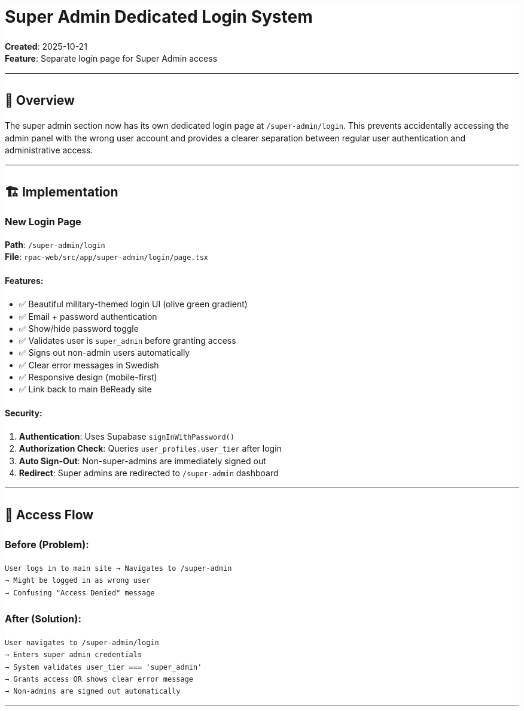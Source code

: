# Super Admin Dedicated Login System

**Created**: 2025-10-21  
**Feature**: Separate login page for Super Admin access

---

## 🎯 Overview

The super admin section now has its own dedicated login page at `/super-admin/login`. This prevents accidentally accessing the admin panel with the wrong user account and provides a clearer separation between regular user authentication and administrative access.

---

## 🏗️ Implementation

### New Login Page

**Path**: `/super-admin/login`  
**File**: `rpac-web/src/app/super-admin/login/page.tsx`

#### Features:
- ✅ Beautiful military-themed login UI (olive green gradient)
- ✅ Email + password authentication
- ✅ Show/hide password toggle
- ✅ Validates user is `super_admin` before granting access
- ✅ Signs out non-admin users automatically
- ✅ Clear error messages in Swedish
- ✅ Responsive design (mobile-first)
- ✅ Link back to main BeReady site

#### Security:
1. **Authentication**: Uses Supabase `signInWithPassword()`
2. **Authorization Check**: Queries `user_profiles.user_tier` after login
3. **Auto Sign-Out**: Non-super-admins are immediately signed out
4. **Redirect**: Super admins are redirected to `/super-admin` dashboard

---

## 🔐 Access Flow

### Before (Problem):
```
User logs in to main site → Navigates to /super-admin
→ Might be logged in as wrong user
→ Confusing "Access Denied" message
```

### After (Solution):
```
User navigates to /super-admin/login
→ Enters super admin credentials
→ System validates user_tier === 'super_admin'
→ Grants access OR shows clear error message
→ Non-admins are signed out automatically
```

---